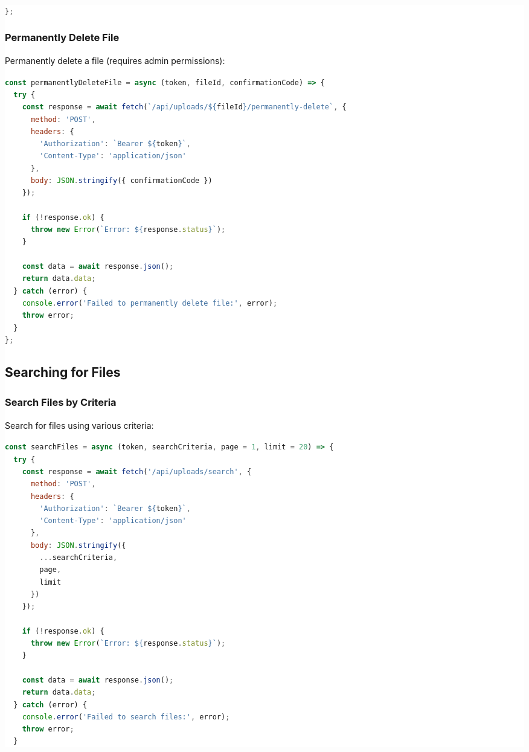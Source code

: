 ```javascript
};
```

### Permanently Delete File

Permanently delete a file (requires admin permissions):

```javascript
const permanentlyDeleteFile = async (token, fileId, confirmationCode) => {
  try {
    const response = await fetch(`/api/uploads/${fileId}/permanently-delete`, {
      method: 'POST',
      headers: {
        'Authorization': `Bearer ${token}`,
        'Content-Type': 'application/json'
      },
      body: JSON.stringify({ confirmationCode })
    });
    
    if (!response.ok) {
      throw new Error(`Error: ${response.status}`);
    }
    
    const data = await response.json();
    return data.data;
  } catch (error) {
    console.error('Failed to permanently delete file:', error);
    throw error;
  }
};
```

## Searching for Files

### Search Files by Criteria

Search for files using various criteria:

```javascript
const searchFiles = async (token, searchCriteria, page = 1, limit = 20) => {
  try {
    const response = await fetch('/api/uploads/search', {
      method: 'POST',
      headers: {
        'Authorization': `Bearer ${token}`,
        'Content-Type': 'application/json'
      },
      body: JSON.stringify({
        ...searchCriteria,
        page,
        limit
      })
    });
    
    if (!response.ok) {
      throw new Error(`Error: ${response.status}`);
    }
    
    const data = await response.json();
    return data.data;
  } catch (error) {
    console.error('Failed to search files:', error);
    throw error;
  }
```
